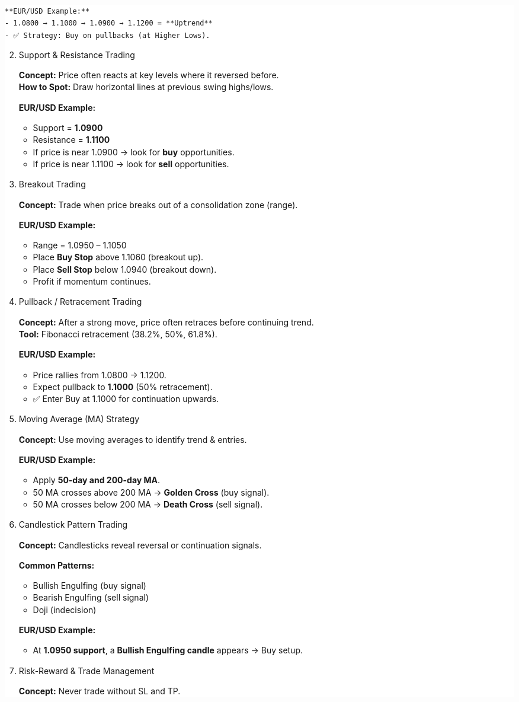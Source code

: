     **EUR/USD Example:**  
    - 1.0800 → 1.1000 → 1.0900 → 1.1200 = **Uptrend**  
    - ✅ Strategy: Buy on pullbacks (at Higher Lows).  

2. Support & Resistance Trading
   
    **Concept:** Price often reacts at key levels where it reversed before.  
    **How to Spot:** Draw horizontal lines at previous swing highs/lows.  
    
    **EUR/USD Example:**  
    - Support = **1.0900**  
    - Resistance = **1.1100**  
    - If price is near 1.0900 → look for **buy** opportunities.  
    - If price is near 1.1100 → look for **sell** opportunities.

3. Breakout Trading

    **Concept:** Trade when price breaks out of a consolidation zone (range).  

    **EUR/USD Example:**  
    - Range = 1.0950 – 1.1050  
    - Place **Buy Stop** above 1.1060 (breakout up).  
    - Place **Sell Stop** below 1.0940 (breakout down).  
    - Profit if momentum continues.

4. Pullback / Retracement Trading

    **Concept:** After a strong move, price often retraces before continuing trend.  
    **Tool:** Fibonacci retracement (38.2%, 50%, 61.8%).  
    
    **EUR/USD Example:**  
    - Price rallies from 1.0800 → 1.1200.  
    - Expect pullback to **1.1000** (50% retracement).  
    - ✅ Enter Buy at 1.1000 for continuation upwards.

5. Moving Average (MA) Strategy

    **Concept:** Use moving averages to identify trend & entries.  

    **EUR/USD Example:**  
    - Apply **50-day and 200-day MA**.  
    - 50 MA crosses above 200 MA → **Golden Cross** (buy signal).  
    - 50 MA crosses below 200 MA → **Death Cross** (sell signal).

6. Candlestick Pattern Trading

    **Concept:** Candlesticks reveal reversal or continuation signals.  

    **Common Patterns:**  
    - Bullish Engulfing (buy signal)  
    - Bearish Engulfing (sell signal)  
    - Doji (indecision)  
    
    **EUR/USD Example:**  
    - At **1.0950 support**, a **Bullish Engulfing candle** appears → Buy setup.

7. Risk-Reward & Trade Management

    **Concept:** Never trade without SL and TP.  
